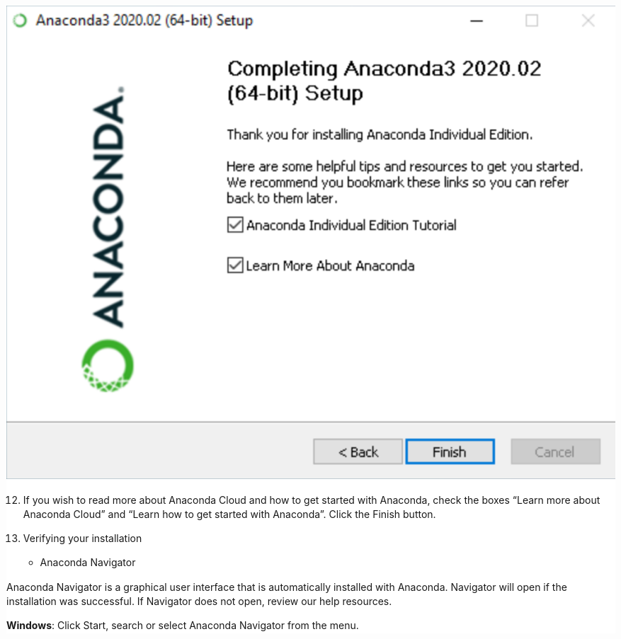 ![image](../../img/A6.png)

12. If you wish to read more about Anaconda Cloud and how to get started with Anaconda, check the boxes “Learn more about Anaconda Cloud” and “Learn how to get started with Anaconda”. Click the Finish button.

13. Verifying your installation
    - Anaconda Navigator

Anaconda Navigator is a graphical user interface that is automatically installed with Anaconda. Navigator will open if the installation was successful. If Navigator does not open, review our help resources.

**Windows**: Click Start, search or select Anaconda Navigator from the menu.
